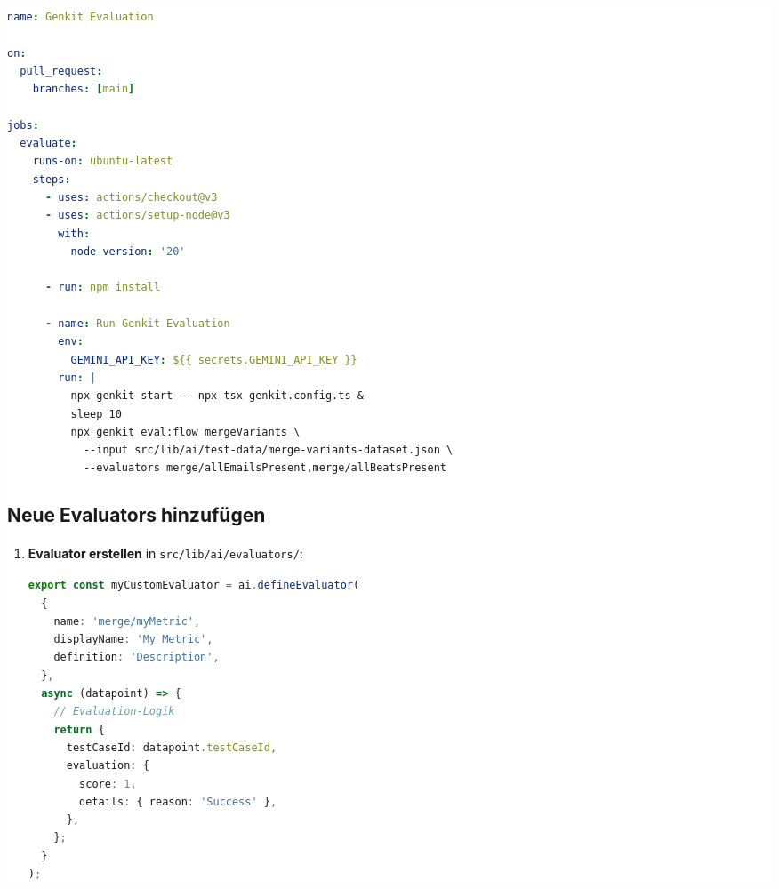 ```yaml
name: Genkit Evaluation

on:
  pull_request:
    branches: [main]

jobs:
  evaluate:
    runs-on: ubuntu-latest
    steps:
      - uses: actions/checkout@v3
      - uses: actions/setup-node@v3
        with:
          node-version: '20'

      - run: npm install

      - name: Run Genkit Evaluation
        env:
          GEMINI_API_KEY: ${{ secrets.GEMINI_API_KEY }}
        run: |
          npx genkit start -- npx tsx genkit.config.ts &
          sleep 10
          npx genkit eval:flow mergeVariants \
            --input src/lib/ai/test-data/merge-variants-dataset.json \
            --evaluators merge/allEmailsPresent,merge/allBeatsPresent
```

## Neue Evaluators hinzufügen

1. **Evaluator erstellen** in `src/lib/ai/evaluators/`:
   ```typescript
   export const myCustomEvaluator = ai.defineEvaluator(
     {
       name: 'merge/myMetric',
       displayName: 'My Metric',
       definition: 'Description',
     },
     async (datapoint) => {
       // Evaluation-Logik
       return {
         testCaseId: datapoint.testCaseId,
         evaluation: {
           score: 1,
           details: { reason: 'Success' },
         },
       };
     }
   );
   ```
